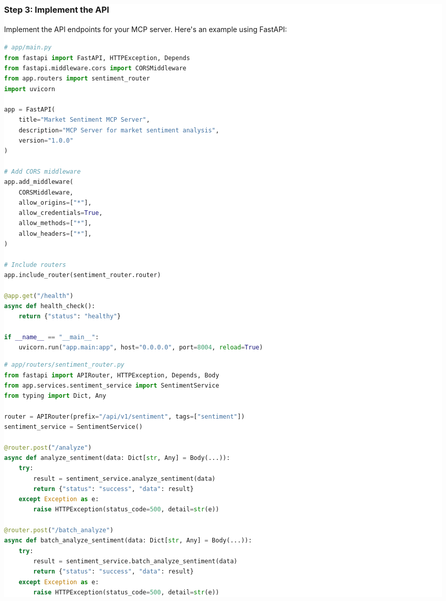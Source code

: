 ### Step 3: Implement the API

Implement the API endpoints for your MCP server. Here's an example using FastAPI:

```python
# app/main.py
from fastapi import FastAPI, HTTPException, Depends
from fastapi.middleware.cors import CORSMiddleware
from app.routers import sentiment_router
import uvicorn

app = FastAPI(
    title="Market Sentiment MCP Server",
    description="MCP Server for market sentiment analysis",
    version="1.0.0"
)

# Add CORS middleware
app.add_middleware(
    CORSMiddleware,
    allow_origins=["*"],
    allow_credentials=True,
    allow_methods=["*"],
    allow_headers=["*"],
)

# Include routers
app.include_router(sentiment_router.router)

@app.get("/health")
async def health_check():
    return {"status": "healthy"}

if __name__ == "__main__":
    uvicorn.run("app.main:app", host="0.0.0.0", port=8004, reload=True)
```

```python
# app/routers/sentiment_router.py
from fastapi import APIRouter, HTTPException, Depends, Body
from app.services.sentiment_service import SentimentService
from typing import Dict, Any

router = APIRouter(prefix="/api/v1/sentiment", tags=["sentiment"])
sentiment_service = SentimentService()

@router.post("/analyze")
async def analyze_sentiment(data: Dict[str, Any] = Body(...)):
    try:
        result = sentiment_service.analyze_sentiment(data)
        return {"status": "success", "data": result}
    except Exception as e:
        raise HTTPException(status_code=500, detail=str(e))

@router.post("/batch_analyze")
async def batch_analyze_sentiment(data: Dict[str, Any] = Body(...)):
    try:
        result = sentiment_service.batch_analyze_sentiment(data)
        return {"status": "success", "data": result}
    except Exception as e:
        raise HTTPException(status_code=500, detail=str(e))
```
